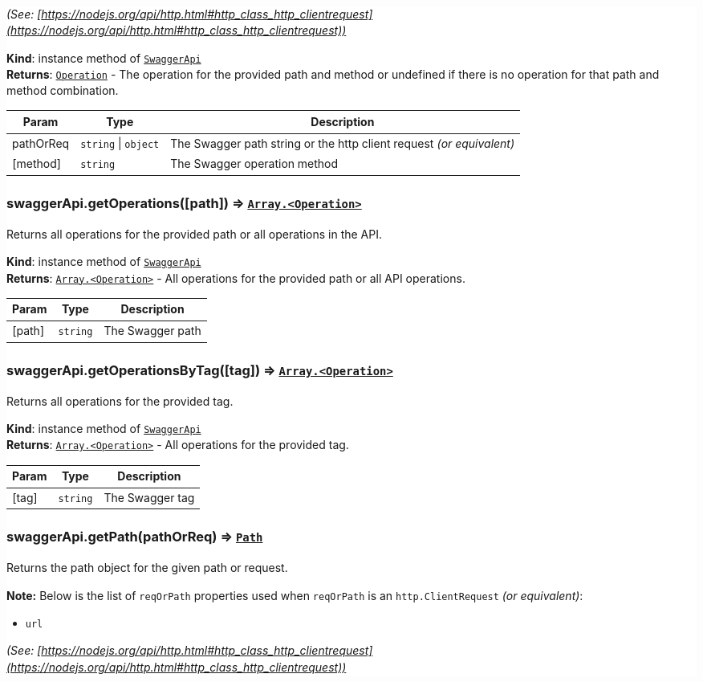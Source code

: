 *(See: [https://nodejs.org/api/http.html#http_class_http_clientrequest](https://nodejs.org/api/http.html#http_class_http_clientrequest))*

**Kind**: instance method of <code>[SwaggerApi](#SwaggerApi)</code>  
**Returns**: <code>[Operation](#Operation)</code> - The operation for the provided path and method or undefined if there is no operation for that
                     path and method combination.  

| Param | Type | Description |
| --- | --- | --- |
| pathOrReq | <code>string</code> &#124; <code>object</code> | The Swagger path string or the http client request *(or equivalent)* |
| [method] | <code>string</code> | The Swagger operation method |

<a name="SwaggerApi+getOperations"></a>
### swaggerApi.getOperations([path]) ⇒ <code>[Array.&lt;Operation&gt;](#Operation)</code>
Returns all operations for the provided path or all operations in the API.

**Kind**: instance method of <code>[SwaggerApi](#SwaggerApi)</code>  
**Returns**: <code>[Array.&lt;Operation&gt;](#Operation)</code> - All operations for the provided path or all API operations.  

| Param | Type | Description |
| --- | --- | --- |
| [path] | <code>string</code> | The Swagger path |

<a name="SwaggerApi+getOperationsByTag"></a>
### swaggerApi.getOperationsByTag([tag]) ⇒ <code>[Array.&lt;Operation&gt;](#Operation)</code>
Returns all operations for the provided tag.

**Kind**: instance method of <code>[SwaggerApi](#SwaggerApi)</code>  
**Returns**: <code>[Array.&lt;Operation&gt;](#Operation)</code> - All operations for the provided tag.  

| Param | Type | Description |
| --- | --- | --- |
| [tag] | <code>string</code> | The Swagger tag |

<a name="SwaggerApi+getPath"></a>
### swaggerApi.getPath(pathOrReq) ⇒ <code>[Path](#Path)</code>
Returns the path object for the given path or request.

**Note:** Below is the list of `reqOrPath` properties used when `reqOrPath` is an `http.ClientRequest`
          *(or equivalent)*:

* `url`

*(See: [https://nodejs.org/api/http.html#http_class_http_clientrequest](https://nodejs.org/api/http.html#http_class_http_clientrequest))*
